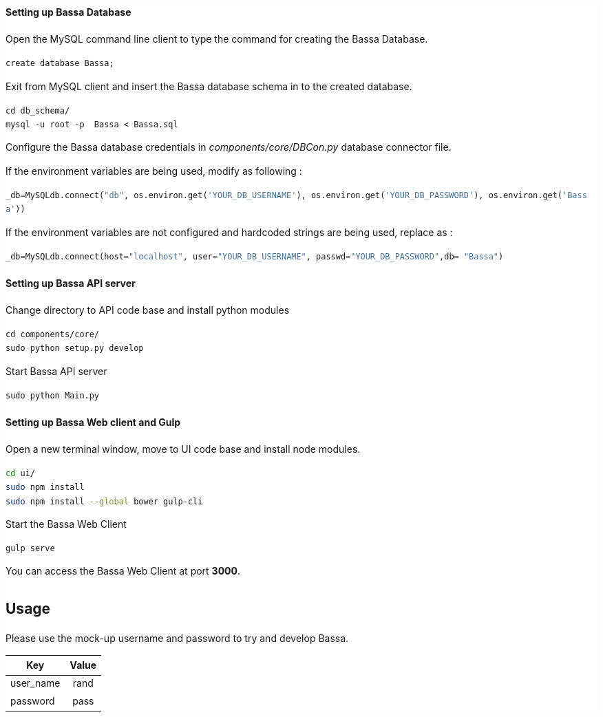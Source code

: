 #### Setting up Bassa Database

Open the MySQL command line client to type the command for creating the Bassa Database.
```
create database Bassa;
```
Exit from MySQL client and insert the Bassa database schema in to the created database.
```
cd db_schema/
mysql -u root -p  Bassa < Bassa.sql
```
Configure the Bassa database credentials in *components/core/DBCon.py* database connector file.

If the environment variables are being used, modify as following :
```python
_db=MySQLdb.connect("db", os.environ.get('YOUR_DB_USERNAME'), os.environ.get('YOUR_DB_PASSWORD'), os.environ.get('Bassa')) 
```

If the environment variables are not configured and hardcoded strings are being used, replace as :
```python
_db=MySQLdb.connect(host="localhost", user="YOUR_DB_USERNAME", passwd="YOUR_DB_PASSWORD",db= "Bassa")
```
#### Setting up Bassa API server

Change directory to API code base and install python modules
```
cd components/core/ 
sudo python setup.py develop
```
Start Bassa API server 
```
sudo python Main.py
```
#### Setting up Bassa Web client and Gulp

Open a new terminal window, move to UI code base and install node modules.
```bash
cd ui/
sudo npm install
sudo npm install --global bower gulp-cli
```
Start the Bassa Web Client
```bash 
gulp serve
```
You can access the Bassa Web Client at port **3000**.

## Usage 
Please use the mock-up username and password to try and develop Bassa.

| Key   |      Value     |
|----------|:-------------:|
| user_name |  rand |
| password |  pass   |
